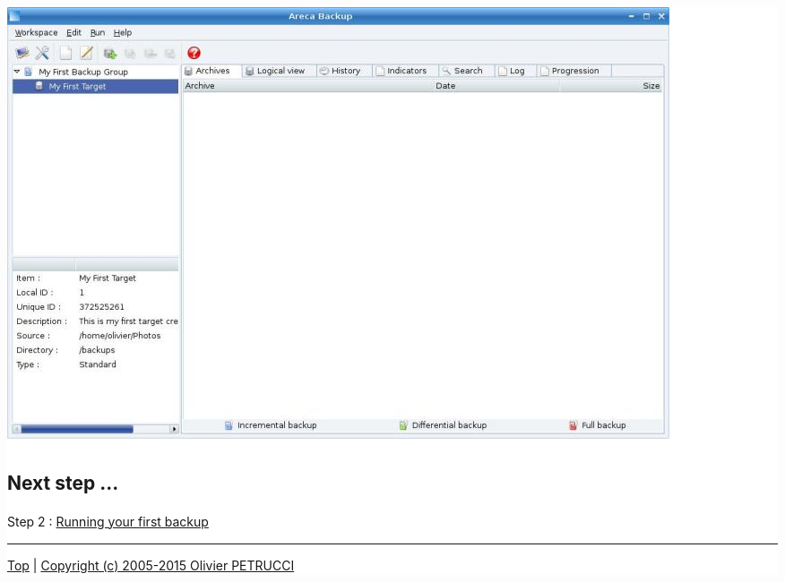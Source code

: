 ![](./images/main3.jpg)


## Next step ...

Step 2 : [Running your first backup](tutorial2.md)


---

[Top] | [Copyright (c) 2005-2015 Olivier PETRUCCI]

[Top]: #areca-backup---tutorial-configuring-your-first-target "Go to top of the document"
[Copyright (c) 2005-2015 Olivier PETRUCCI]: https://areca-backup.org/tutorial1.php "Visit the original resource"

[Download]: https://sourceforge.net/projects/areca/files/areca-stable/
[Bug & feature requests]: https://sourceforge.net/p/areca/_list/tickets?source=navbar
[Forums]: https://sourceforge.net/projects/areca/forums